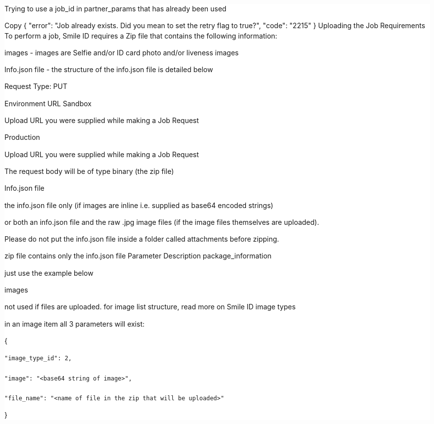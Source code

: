 Trying to use a job_id in partner_params that has already been used

Copy
{
  "error": "Job already exists. Did you mean to set the retry flag to true?",
  "code": "2215"
}
Uploading the Job Requirements
To perform a job, Smile ID requires a Zip file that contains the following information:

images - images are Selfie and/or ID card photo and/or liveness images

Info.json file - the structure of the info.json file is detailed below

Request Type: PUT

Environment
URL
Sandbox

Upload URL you were supplied while making a Job Request

Production

Upload URL you were supplied while making a Job Request

The request body will be of type binary (the zip file)

Info.json file

the info.json file only (if images are inline i.e. supplied as base64 encoded strings)  

or both an info.json file and the raw .jpg image files (if the image files themselves are uploaded).

Please do not put the info.json file inside a folder called attachments before zipping.


zip file contains only the info.json file
Parameter
Description
package_information

just use the example below

images

not used if files are uploaded. for image list structure, read more on Smile ID image types


in an image item all 3 parameters will exist:


{

    "image_type_id": 2,

    "image": "<base64 string of image>",

    "file_name": "<name of file in the zip that will be uploaded>"

}
